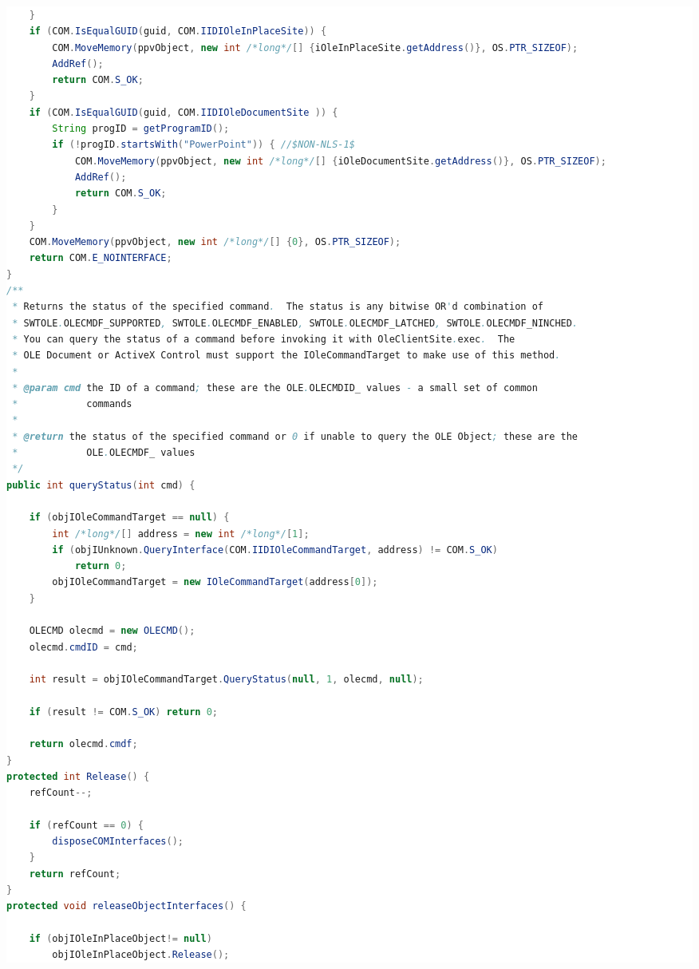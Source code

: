 ```java
	}
	if (COM.IsEqualGUID(guid, COM.IIDIOleInPlaceSite)) {
		COM.MoveMemory(ppvObject, new int /*long*/[] {iOleInPlaceSite.getAddress()}, OS.PTR_SIZEOF);
		AddRef();
		return COM.S_OK;
	}
	if (COM.IsEqualGUID(guid, COM.IIDIOleDocumentSite )) {
		String progID = getProgramID();
		if (!progID.startsWith("PowerPoint")) { //$NON-NLS-1$
			COM.MoveMemory(ppvObject, new int /*long*/[] {iOleDocumentSite.getAddress()}, OS.PTR_SIZEOF);
			AddRef();
			return COM.S_OK;
		}
	}
	COM.MoveMemory(ppvObject, new int /*long*/[] {0}, OS.PTR_SIZEOF);
	return COM.E_NOINTERFACE;
}
/**
 * Returns the status of the specified command.  The status is any bitwise OR'd combination of 
 * SWTOLE.OLECMDF_SUPPORTED, SWTOLE.OLECMDF_ENABLED, SWTOLE.OLECMDF_LATCHED, SWTOLE.OLECMDF_NINCHED.
 * You can query the status of a command before invoking it with OleClientSite.exec.  The
 * OLE Document or ActiveX Control must support the IOleCommandTarget to make use of this method.
 *
 * @param cmd the ID of a command; these are the OLE.OLECMDID_ values - a small set of common
 *            commands
 *
 * @return the status of the specified command or 0 if unable to query the OLE Object; these are the
 *			  OLE.OLECMDF_ values
 */ 
public int queryStatus(int cmd) {
	
	if (objIOleCommandTarget == null) {
		int /*long*/[] address = new int /*long*/[1];
		if (objIUnknown.QueryInterface(COM.IIDIOleCommandTarget, address) != COM.S_OK)
			return 0;
		objIOleCommandTarget = new IOleCommandTarget(address[0]);
	}
	
	OLECMD olecmd = new OLECMD();
	olecmd.cmdID = cmd;
	
	int result = objIOleCommandTarget.QueryStatus(null, 1, olecmd, null);

	if (result != COM.S_OK) return 0;

	return olecmd.cmdf;
}
protected int Release() {
	refCount--;
	
	if (refCount == 0) {
		disposeCOMInterfaces();
	}
	return refCount;
}
protected void releaseObjectInterfaces() {

	if (objIOleInPlaceObject!= null)
		objIOleInPlaceObject.Release();
```
